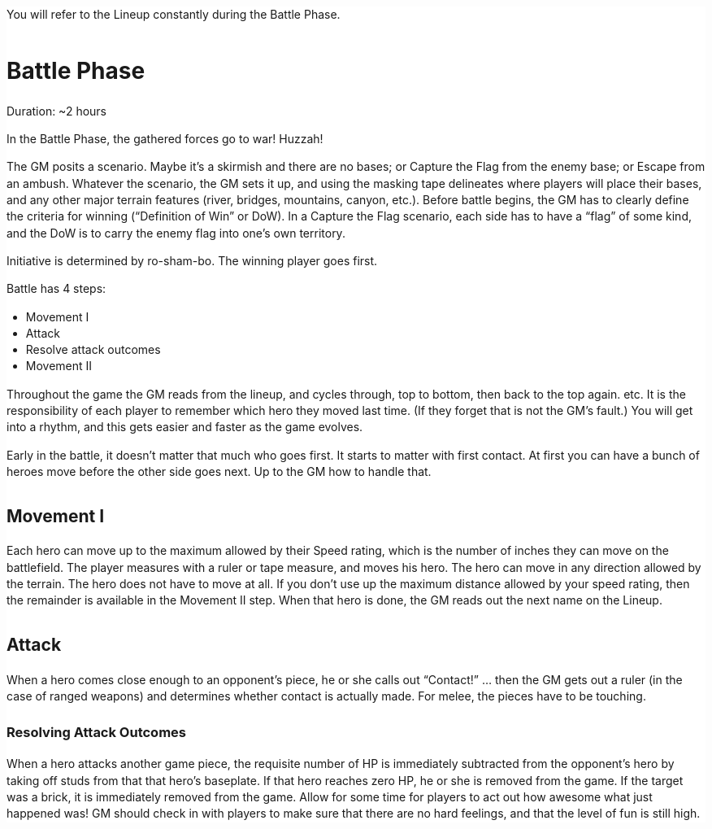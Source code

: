 You will refer to the Lineup constantly during the Battle Phase.

# Battle Phase
Duration: ~2 hours

In the Battle Phase, the gathered forces go to war! Huzzah!

The GM posits a scenario. Maybe it’s a skirmish and there are no bases; or Capture the Flag from the enemy base; or Escape from an ambush. Whatever the scenario, the GM sets it up, and using the masking tape delineates where players will place their bases, and any other major terrain features (river, bridges, mountains, canyon, etc.). Before battle begins, the GM has to clearly define the criteria for winning (“Definition of Win” or DoW). In a Capture the Flag scenario, each side has to have a “flag” of some kind, and the DoW is to carry the enemy flag into one’s own territory.

Initiative is determined by ro-sham-bo. The winning player goes first. 

Battle has 4 steps:
* Movement I
* Attack
* Resolve attack outcomes
* Movement II

Throughout the game the GM reads from the lineup, and cycles through, top to bottom, then back to the top again. etc.  It is the responsibility of each player to remember which hero they moved last time. (If they forget that is not the GM’s fault.) You will get into a rhythm, and this gets easier and faster as the game evolves.

Early in the battle, it doesn’t matter that much who goes first. It starts to matter with first contact.
At first you can have a bunch of heroes move before the other side goes next. Up to the GM how to handle that.

## Movement I
Each hero can move up to the maximum allowed by their Speed rating, which is the number of inches they can move on the battlefield. The player measures with a ruler or tape measure, and moves his hero. The hero can move in any direction allowed by the terrain. The hero does not have to move at all. If you don’t use up the maximum distance allowed by your speed rating, then the remainder is available in the Movement II step.  When that hero is done, the GM reads out the next name on the Lineup.

## Attack
When a hero comes close enough to an opponent’s piece, he or she calls out “Contact!” … then the GM gets out a ruler (in the case of ranged weapons) and determines whether contact is actually made. For melee, the pieces have to be touching.

### Resolving Attack Outcomes
When a hero attacks another game piece, the requisite number of HP is immediately subtracted from the opponent’s hero by taking off studs from that that hero’s baseplate. If that hero reaches zero HP, he or she is removed from the game. If the target was a brick, it is immediately removed from the game.  Allow for some time for players to act out how awesome what just happened was! GM should check in with players to make sure that there are no hard feelings, and that the level of fun is still high.

